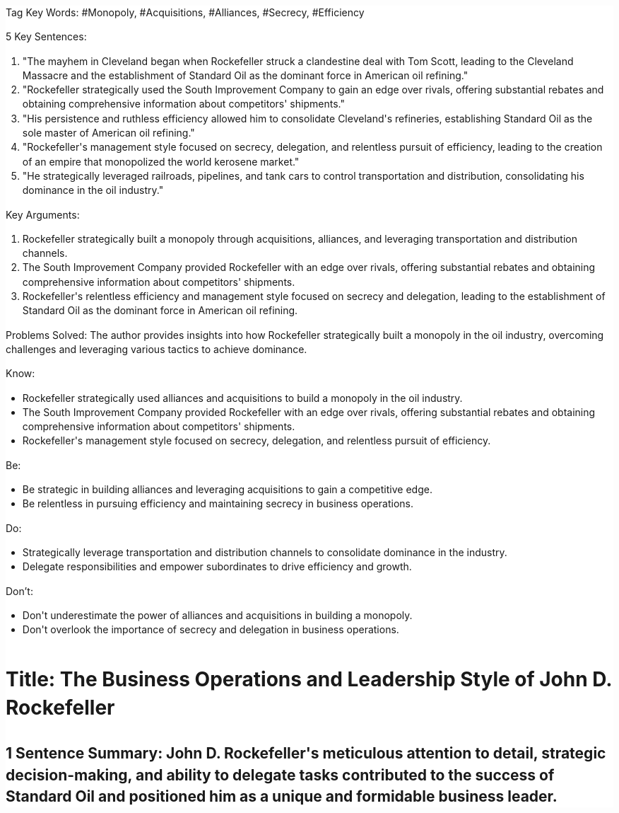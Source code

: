 Tag Key Words: #Monopoly, #Acquisitions, #Alliances, #Secrecy, #Efficiency

5 Key Sentences:
1. "The mayhem in Cleveland began when Rockefeller struck a clandestine deal with Tom Scott, leading to the Cleveland Massacre and the establishment of Standard Oil as the dominant force in American oil refining."
2. "Rockefeller strategically used the South Improvement Company to gain an edge over rivals, offering substantial rebates and obtaining comprehensive information about competitors' shipments."
3. "His persistence and ruthless efficiency allowed him to consolidate Cleveland's refineries, establishing Standard Oil as the sole master of American oil refining."
4. "Rockefeller's management style focused on secrecy, delegation, and relentless pursuit of efficiency, leading to the creation of an empire that monopolized the world kerosene market."
5. "He strategically leveraged railroads, pipelines, and tank cars to control transportation and distribution, consolidating his dominance in the oil industry."

Key Arguments:
1. Rockefeller strategically built a monopoly through acquisitions, alliances, and leveraging transportation and distribution channels.
2. The South Improvement Company provided Rockefeller with an edge over rivals, offering substantial rebates and obtaining comprehensive information about competitors' shipments.
3. Rockefeller's relentless efficiency and management style focused on secrecy and delegation, leading to the establishment of Standard Oil as the dominant force in American oil refining.

Problems Solved: The author provides insights into how Rockefeller strategically built a monopoly in the oil industry, overcoming challenges and leveraging various tactics to achieve dominance.

Know:
- Rockefeller strategically used alliances and acquisitions to build a monopoly in the oil industry.
- The South Improvement Company provided Rockefeller with an edge over rivals, offering substantial rebates and obtaining comprehensive information about competitors' shipments.
- Rockefeller's management style focused on secrecy, delegation, and relentless pursuit of efficiency.

Be:
- Be strategic in building alliances and leveraging acquisitions to gain a competitive edge.
- Be relentless in pursuing efficiency and maintaining secrecy in business operations.

Do:
- Strategically leverage transportation and distribution channels to consolidate dominance in the industry.
- Delegate responsibilities and empower subordinates to drive efficiency and growth.

Don’t:
- Don't underestimate the power of alliances and acquisitions in building a monopoly.
- Don't overlook the importance of secrecy and delegation in business operations.

# Title: The Business Operations and Leadership Style of John D. Rockefeller

## 1 Sentence Summary: John D. Rockefeller's meticulous attention to detail, strategic decision-making, and ability to delegate tasks contributed to the success of Standard Oil and positioned him as a unique and formidable business leader.
